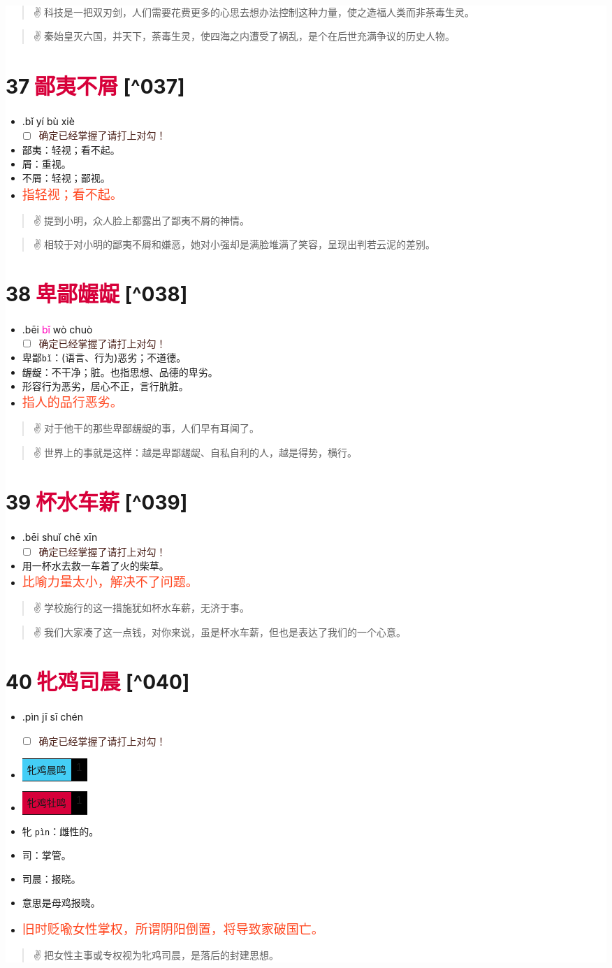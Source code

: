 > ✌️ 科技是一把双刃剑，人们需要花费更多的心思去想办法控制这种力量，使之造福人类而非荼毒生灵。

> ✌️ 秦始皇灭六国，并天下，荼毒生灵，使四海之内遭受了祸乱，是个在后世充满争议的历史人物。 

# 37 <span style="font-family:KaiTi; font-size:30px; color: #d7003a">鄙夷不屑 </span> [^037]
- .bǐ yí bù xiè
    - [ ] <span style="color: #4c221b">确定已经掌握了请打上对勾！</span>
- 鄙夷：轻视；看不起。
- 屑：重视。
- 不屑：轻视；鄙视。
- <span style="color: #ff461f; font-size:18px">指轻视；看不起。</span>
 > ✌️ 提到小明，众人脸上都露出了鄙夷不屑的神情。

> ✌️ 相较于对小明的鄙夷不屑和嫌恶，她对小强却是满脸堆满了笑容，呈现出判若云泥的差别。

# 38 <span style="font-family:KaiTi; font-size:30px; color: #d7003a">卑鄙龌龊 </span> [^038]
- .bēi <span style="color: #ff00bb">bǐ</span> wò chuò
    - [ ] <span style="color: #4c221b">确定已经掌握了请打上对勾！</span>
- 卑鄙`bǐ`：(语言、行为)恶劣；不道德。
- 龌龊：不干净；脏。也指思想、品德的卑劣。
- 形容行为恶劣，居心不正，言行肮脏。
- <span style="color: #ff461f; font-size:18px">指人的品行恶劣。</span>
 > ✌️ 对于他干的那些卑鄙龌龊的事，人们早有耳闻了。

> ✌️ 世界上的事就是这样：越是卑鄙龌龊、自私自利的人，越是得势，横行。

# 39 <span style="font-family:KaiTi; font-size:30px; color: #d7003a">杯水车薪 </span> [^039]
- .bēi shuǐ chē xīn
    - [ ] <span style="color: #4c221b">确定已经掌握了请打上对勾！</span>
- 用一杯水去救一车着了火的柴草。
- <span style="color: #ff461f; font-size:18px">比喻力量太小，解决不了问题。</span>
 > ✌️ 学校施行的这一措施犹如杯水车薪，无济于事。

> ✌️ 我们大家凑了这一点钱，对你来说，虽是杯水车薪，但也是表达了我们的一个心意。

# 40 <span style="font-family:KaiTi; font-size:30px; color: #d7003a">牝鸡司晨 </span> [^040]
- .pìn jī sī chén
    - [ ] <span style="color: #4c221b">确定已经掌握了请打上对勾！</span>

- <table><td bgcolor=#44cef6><font size = '4'></font>牝鸡晨鸣<td bgcolor=#000000>1</table>

- <table><td bgcolor=#d7003a><font size = '4'></font>牝鸡牡鸣<td bgcolor=#000000>1</table>

- 牝 `pìn`：雌性的。
- 司：掌管。
- 司晨：报晓。
- 意思是母鸡报晓。
- <span style="color: #ff461f; font-size:18px">旧时贬喩女性掌权，所谓阴阳倒置，将导致家破国亡。</span>
 > ✌️ 把女性主事或专权视为牝鸡司晨，是落后的封建思想。
